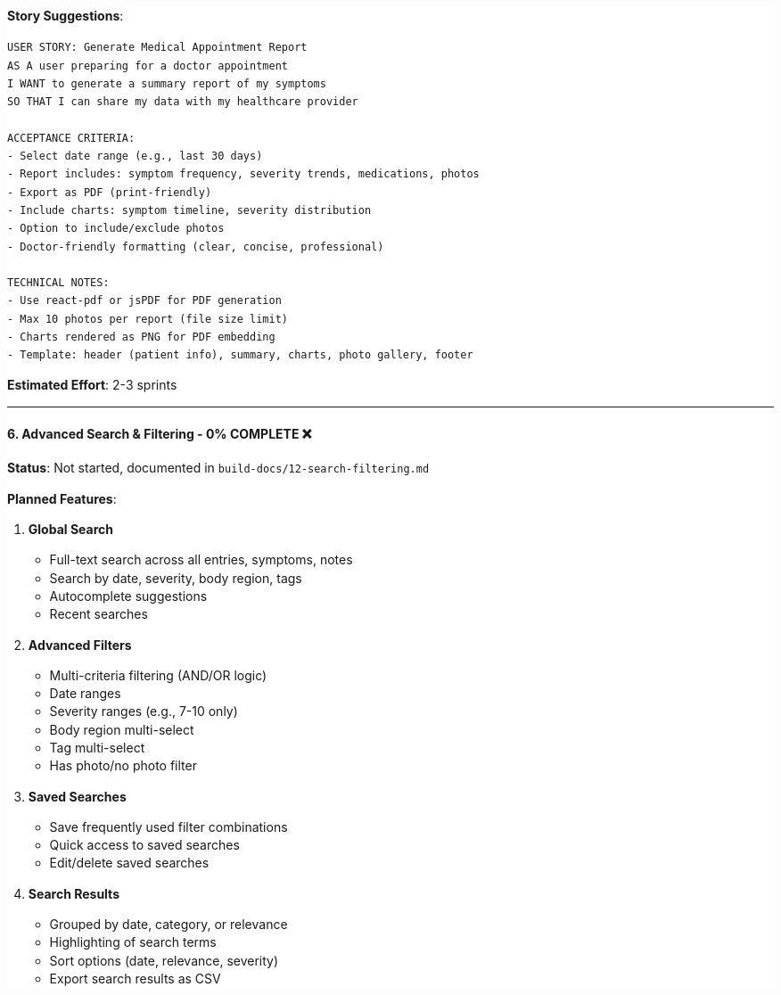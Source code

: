 **Story Suggestions**:

```
USER STORY: Generate Medical Appointment Report
AS A user preparing for a doctor appointment
I WANT to generate a summary report of my symptoms
SO THAT I can share my data with my healthcare provider

ACCEPTANCE CRITERIA:
- Select date range (e.g., last 30 days)
- Report includes: symptom frequency, severity trends, medications, photos
- Export as PDF (print-friendly)
- Include charts: symptom timeline, severity distribution
- Option to include/exclude photos
- Doctor-friendly formatting (clear, concise, professional)

TECHNICAL NOTES:
- Use react-pdf or jsPDF for PDF generation
- Max 10 photos per report (file size limit)
- Charts rendered as PNG for PDF embedding
- Template: header (patient info), summary, charts, photo gallery, footer
```

**Estimated Effort**: 2-3 sprints

---

#### 6. Advanced Search & Filtering - 0% COMPLETE ❌

**Status**: Not started, documented in `build-docs/12-search-filtering.md`

**Planned Features**:

1. **Global Search**
   - Full-text search across all entries, symptoms, notes
   - Search by date, severity, body region, tags
   - Autocomplete suggestions
   - Recent searches

2. **Advanced Filters**
   - Multi-criteria filtering (AND/OR logic)
   - Date ranges
   - Severity ranges (e.g., 7-10 only)
   - Body region multi-select
   - Tag multi-select
   - Has photo/no photo filter

3. **Saved Searches**
   - Save frequently used filter combinations
   - Quick access to saved searches
   - Edit/delete saved searches

4. **Search Results**
   - Grouped by date, category, or relevance
   - Highlighting of search terms
   - Sort options (date, relevance, severity)
   - Export search results as CSV
